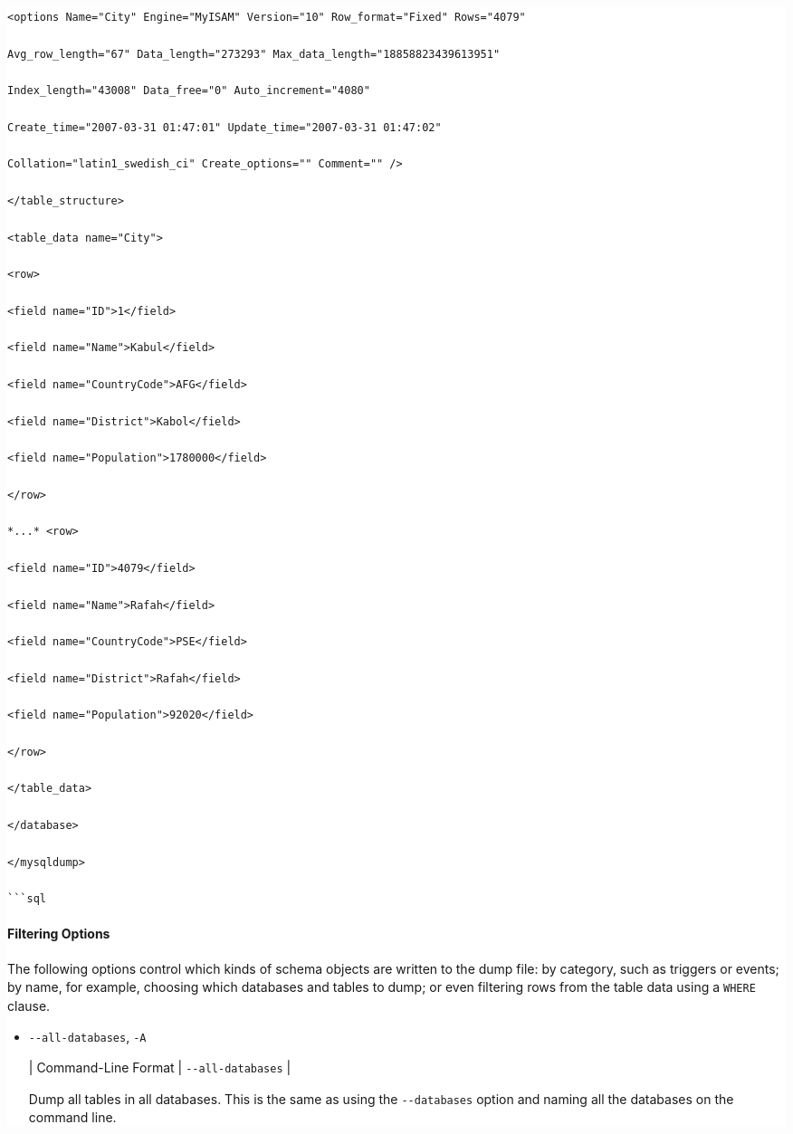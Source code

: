     <options Name="City" Engine="MyISAM" Version="10" Row_format="Fixed" Rows="4079"

    Avg_row_length="67" Data_length="273293" Max_data_length="18858823439613951"

    Index_length="43008" Data_free="0" Auto_increment="4080"

    Create_time="2007-03-31 01:47:01" Update_time="2007-03-31 01:47:02"

    Collation="latin1_swedish_ci" Create_options="" Comment="" />

    </table_structure>

    <table_data name="City">

    <row>

    <field name="ID">1</field>

    <field name="Name">Kabul</field>

    <field name="CountryCode">AFG</field>

    <field name="District">Kabol</field>

    <field name="Population">1780000</field>

    </row>

    *...* <row>

    <field name="ID">4079</field>

    <field name="Name">Rafah</field>

    <field name="CountryCode">PSE</field>

    <field name="District">Rafah</field>

    <field name="Population">92020</field>

    </row>

    </table_data>

    </database>

    </mysqldump>

    ```sql

#### Filtering Options

The following options control which kinds of schema objects are written to the dump file: by category, such as triggers or events; by name, for example, choosing which databases and tables to dump; or even filtering rows from the table data using a `WHERE` clause.

*   `--all-databases`, `-A`

    | Command-Line Format | `--all-databases` |

    Dump all tables in all databases. This is the same as using the `--databases` option and naming all the databases on the command line.
